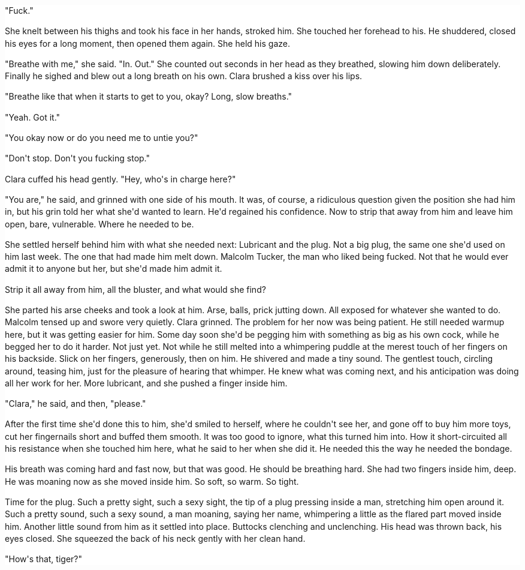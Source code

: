 "Fuck."

She knelt between his thighs and took his face in her hands, stroked him. She touched her forehead to his. He shuddered, closed his eyes for a long moment, then opened them again. She held his gaze.

"Breathe with me," she said. "In. Out." She counted out seconds in her head as they breathed, slowing him down deliberately. Finally he sighed and blew out a long breath on his own. Clara brushed a kiss over his lips.

"Breathe like that when it starts to get to you, okay? Long, slow breaths."

"Yeah. Got it."

"You okay now or do you need me to untie you?"

"Don't stop. Don't you fucking stop."

Clara cuffed his head gently. "Hey, who's in charge here?"

"You are," he said, and grinned with one side of his mouth. It was, of course, a ridiculous question given the position she had him in, but his grin told her what she'd wanted to learn. He'd regained his confidence. Now to strip that away from him and leave him open, bare, vulnerable. Where he needed to be.

She settled herself behind him with what she needed next: Lubricant and the plug. Not a big plug, the same one she'd used on him last week. The one that had made him melt down. Malcolm Tucker, the man who liked being fucked. Not that he would ever admit it to anyone but her, but she'd made him admit it.

Strip it all away from him, all the bluster, and what would she find?

She parted his arse cheeks and took a look at him. Arse, balls, prick jutting down. All exposed for whatever she wanted to do. Malcolm tensed up and swore very quietly. Clara grinned. The problem for her now was being patient. He still needed warmup here, but it was getting easier for him. Some day soon she'd be pegging him with something as big as his own cock, while he begged her to do it harder. Not just yet. Not while he still melted into a whimpering puddle at the merest touch of her fingers on his backside. Slick on her fingers, generously, then on him. He shivered and made a tiny sound. The gentlest touch, circling around, teasing him, just for the pleasure of hearing that whimper. He knew what was coming next, and his anticipation was doing all her work for her. More lubricant, and she pushed a finger inside him.

"Clara," he said, and then, "please."

After the first time she'd done this to him, she'd smiled to herself, where he couldn't see her, and gone off to buy him more toys, cut her fingernails short and buffed them smooth. It was too good to ignore, what this turned him into. How it short-circuited all his resistance when she touched him here, what he said to her when she did it. He needed this the way he needed the bondage.

His breath was coming hard and fast now, but that was good. He should be breathing hard. She had two fingers inside him, deep. He was moaning now as she moved inside him. So soft, so warm. So tight.

Time for the plug. Such a pretty sight, such a sexy sight, the tip of a plug pressing inside a man, stretching him open around it. Such a pretty sound, such a sexy sound, a man moaning, saying her name, whimpering a little as the flared part moved inside him. Another little sound from him as it settled into place. Buttocks clenching and unclenching. His head was thrown back, his eyes closed. She squeezed the back of his neck gently with her clean hand.

"How's that, tiger?"
